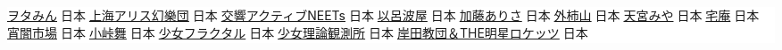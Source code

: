 <td><a href="./KUMI.md" title="KUMI" unred="">ヲタみん</a></td>
<td>日本</td>
<td>
</td></tr>
<tr>
<td><a href="./上海爱丽丝幻乐团.md" title="上海爱丽丝幻乐团" unred="">上海アリス幻樂団</a></td>
<td>日本</td>
<td>
</td></tr>
<tr>
<td><a href="./交響アクティブNEETs.md" title="交響アクティブNEETs">交響アクティブNEETs</a></td>
<td>日本</td>
<td>
</td></tr>
<tr>
<td><a href="./以呂波屋.md" title="以呂波屋">以呂波屋</a></td>
<td>日本</td>
<td>
</td></tr>
<tr>
<td><a href="/index.php?title=%E5%8A%A0%E8%97%A4%E3%81%82%E3%82%8A%E3%81%95&amp;action=edit&amp;redlink=1" class="new" title="加藤ありさ（页面不存在）">加藤ありさ</a></td>
<td>日本</td>
<td>
</td></tr>
<tr>
<td><a href="./外柿山.md" title="外柿山">外柿山</a></td>
<td>日本</td>
<td>
</td></tr>
<tr>
<td><a href="./天宮みや.md" title="天宮みや">天宮みや</a></td>
<td>日本</td>
<td>
</td></tr>
<tr>
<td><a href="./宅庵.md" title="宅庵">宅庵</a></td>
<td>日本</td>
<td>
</td></tr>
<tr>
<td><a href="./宵闇市場.md" title="宵闇市場">宵闇市場</a></td>
<td>日本</td>
<td>
</td></tr>
<tr>
<td><a href="./小峠舞.md" title="小峠舞">小峠舞</a></td>
<td>日本</td>
<td>
</td></tr>
<tr>
<td><a href="./少女フラクタル.md" title="少女フラクタル">少女フラクタル</a></td>
<td>日本</td>
<td>
</td></tr>
<tr>
<td><a href="./少女理論観測所.md" title="少女理論観測所">少女理論観測所</a></td>
<td>日本</td>
<td>
</td></tr>
<tr>
<td><a href="./岸田教团.md" title="岸田教团" unred="">岸田教団＆THE明星ロケッツ</a></td>
<td>日本</td>
<td>